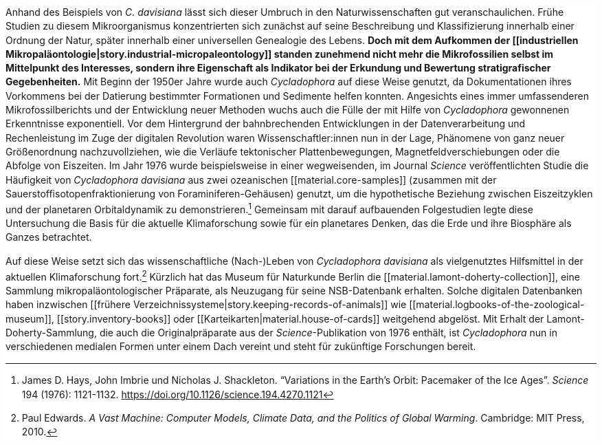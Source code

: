 Anhand des Beispiels von _C. davisiana_ lässt sich dieser Umbruch in den Naturwissenschaften gut veranschaulichen. Frühe Studien zu diesem Mikroorganismus konzentrierten sich zunächst auf seine Beschreibung und Klassifizierung innerhalb einer Ordnung der Natur, später innerhalb einer universellen Genealogie des Lebens. **Doch mit dem Aufkommen der [[industriellen Mikropaläontologie|story.industrial-micropaleontology]] standen zunehmend nicht mehr die Mikrofossilien selbst im Mittelpunkt des Interesses, sondern ihre Eigenschaft als Indikator bei der Erkundung und Bewertung stratigrafischer Gegebenheiten.** Mit Beginn der 1950er Jahre wurde auch _Cycladophora_ auf diese Weise genutzt, da Dokumentationen ihres Vorkommens bei der Datierung bestimmter Formationen und Sedimente helfen konnten. Angesichts eines immer umfassenderen Mikrofossilberichts und der Entwicklung neuer Methoden wuchs auch die Fülle der mit Hilfe von _Cycladophora_ gewonnenen Erkenntnisse exponentiell. Vor dem Hintergrund der bahnbrechenden Entwicklungen in der Datenverarbeitung und Rechenleistung im Zuge der digitalen Revolution waren Wissenschaftler:innen nun in der Lage, Phänomene von ganz neuer Größenordnung nachzuvollziehen, wie die Verläufe tektonischer Plattenbewegungen, Magnetfeldverschiebungen oder die Abfolge von Eiszeiten. Im Jahr 1976 wurde beispielsweise in einer wegweisenden, im Journal _Science_ veröffentlichten Studie die Häufigkeit von _Cycladophora davisiana_ aus zwei ozeanischen [[material.core-samples]] (zusammen mit der Sauerstoffisotopenfraktionierung von Foraminiferen-Gehäusen) genutzt, um die hypothetische Beziehung zwischen Eiszeitzyklen und der planetaren Orbitaldynamik zu demonstrieren.[^2] Gemeinsam mit darauf aufbauenden Folgestudien legte diese Untersuchung die Basis für die aktuelle Klimaforschung sowie für ein planetares Denken, das die Erde und ihre Biosphäre als Ganzes betrachtet.

Auf diese Weise setzt sich das wissenschaftliche (Nach-)Leben von _Cycladophora davisiana_ als vielgenutztes Hilfsmittel in der aktuellen Klimaforschung fort.[^3] Kürzlich hat das Museum für Naturkunde Berlin die [[material.lamont-doherty-collection]], eine Sammlung mikropaläontologischer Präparate, als Neuzugang für seine NSB-Datenbank erhalten. Solche digitalen Datenbanken haben inzwischen [[frühere Verzeichnissysteme|story.keeping-records-of-animals]] wie [[material.logbooks-of-the-zoological-museum]], [[story.inventory-books]] oder [[Karteikarten|material.house-of-cards]] weitgehend abgelöst. Mit Erhalt der Lamont-Doherty-Sammlung, die auch die Originalpräparate aus der _Science_-Publikation von 1976 enthält, ist _Cycladophora_ nun in verschiedenen medialen Formen unter einem Dach vereint und steht für zukünftige Forschungen bereit.


[^1]: Manche Wissenschaftler:innen scheinen jedoch ihre Zweifel zu haben, ob eine wirkliche Verbesserung von Klimamodellen und -vorhersagen ohne andere Formen und Methoden der Datenverarbeitung überhaupt gelingen kann. Siehe P. Bauer et al. “The Digital Revolution of Earth-System Science”. _Nature Computational Science_ 1 (2021): 104-113. https://doi.org/10.1038/s43588-021-00023-0.

[^2]: James D. Hays, John Imbrie und Nicholas J. Shackleton. “Variations in the Earth’s Orbit: Pacemaker of the Ice Ages”. _Science_ 194 (1976): 1121-1132. https://doi.org/10.1126/science.194.4270.1121

[^3]: Paul Edwards. _A Vast Machine: Computer Models, Climate Data, and the Politics of Global Warming_. Cambridge: MIT Press, 2010.


[^1]: Although some scientists seem concerned that the handling of data needs to change, if climate models and predictions are to improve. See P. Bauer et al. “The Digital Revolution of Earth-System Science”. _Nature Computational Science_ 1 (2021): 104-113. https://doi.org/10.1038/s43588-021-00023-0.
[^2]: James D. Hays, John Imbrie, and Nicholas J. Shackleton. “Variations in the Earth’s Orbit: Pacemaker of the Ice Ages”. _Science_ 194 (1976): 1121-1132. https://doi.org/10.1126/science.194.4270.1121